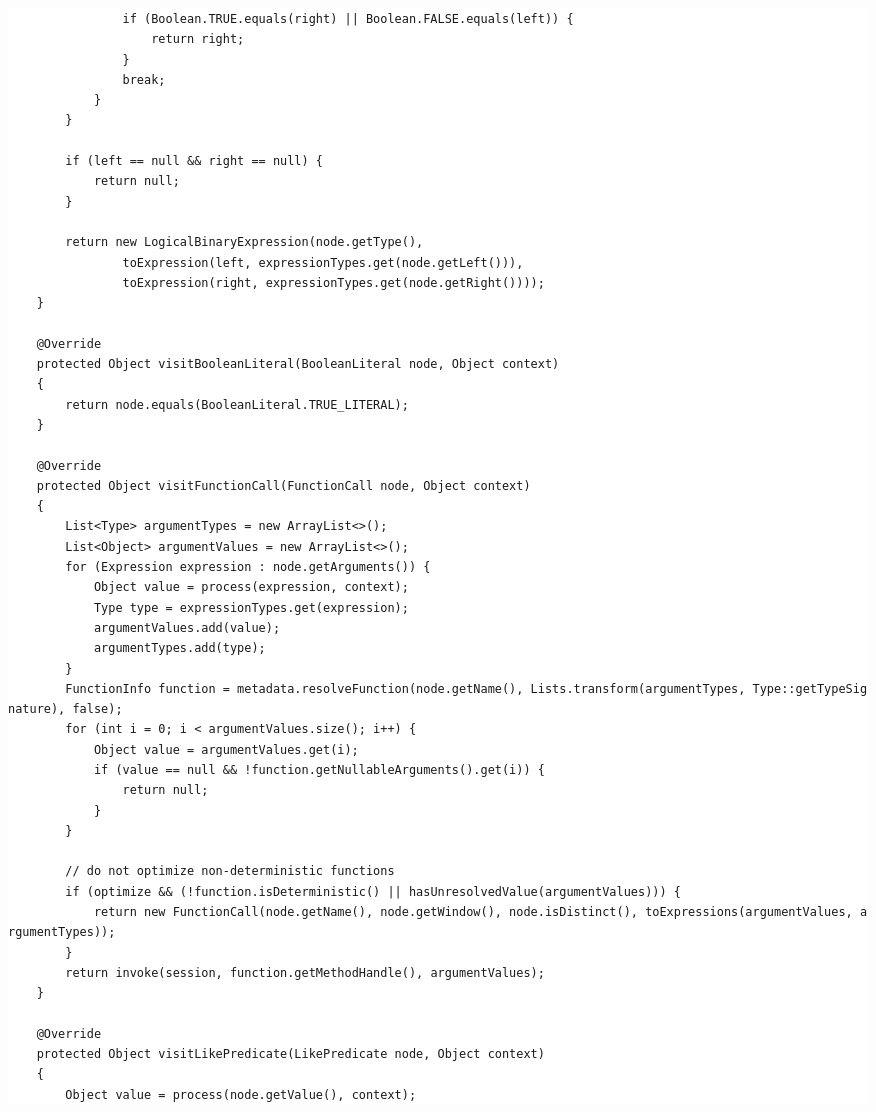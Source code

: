                     if (Boolean.TRUE.equals(right) || Boolean.FALSE.equals(left)) {
                        return right;
                    }
                    break;
                }
            }

            if (left == null && right == null) {
                return null;
            }

            return new LogicalBinaryExpression(node.getType(),
                    toExpression(left, expressionTypes.get(node.getLeft())),
                    toExpression(right, expressionTypes.get(node.getRight())));
        }

        @Override
        protected Object visitBooleanLiteral(BooleanLiteral node, Object context)
        {
            return node.equals(BooleanLiteral.TRUE_LITERAL);
        }

        @Override
        protected Object visitFunctionCall(FunctionCall node, Object context)
        {
            List<Type> argumentTypes = new ArrayList<>();
            List<Object> argumentValues = new ArrayList<>();
            for (Expression expression : node.getArguments()) {
                Object value = process(expression, context);
                Type type = expressionTypes.get(expression);
                argumentValues.add(value);
                argumentTypes.add(type);
            }
            FunctionInfo function = metadata.resolveFunction(node.getName(), Lists.transform(argumentTypes, Type::getTypeSignature), false);
            for (int i = 0; i < argumentValues.size(); i++) {
                Object value = argumentValues.get(i);
                if (value == null && !function.getNullableArguments().get(i)) {
                    return null;
                }
            }

            // do not optimize non-deterministic functions
            if (optimize && (!function.isDeterministic() || hasUnresolvedValue(argumentValues))) {
                return new FunctionCall(node.getName(), node.getWindow(), node.isDistinct(), toExpressions(argumentValues, argumentTypes));
            }
            return invoke(session, function.getMethodHandle(), argumentValues);
        }

        @Override
        protected Object visitLikePredicate(LikePredicate node, Object context)
        {
            Object value = process(node.getValue(), context);
